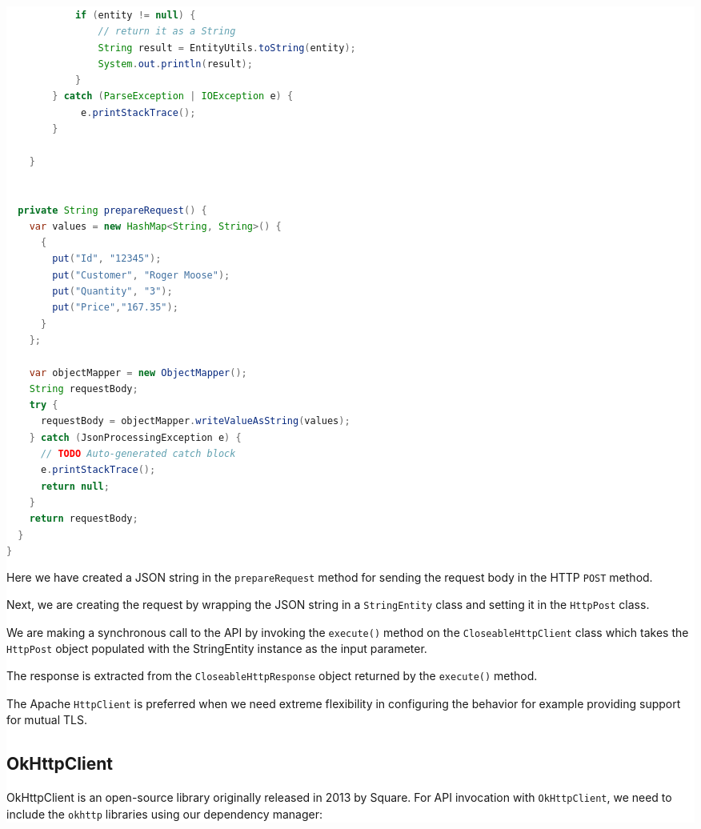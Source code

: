 ```java
            if (entity != null) {
                // return it as a String
                String result = EntityUtils.toString(entity);
                System.out.println(result);
            }
        } catch (ParseException | IOException e) {
             e.printStackTrace();
        } 
        
    }
    

  private String prepareRequest() {
    var values = new HashMap<String, String>() {
      {
        put("Id", "12345");
        put("Customer", "Roger Moose");
        put("Quantity", "3");
        put("Price","167.35");
      }
    };

    var objectMapper = new ObjectMapper();
    String requestBody;
    try {
      requestBody = objectMapper.writeValueAsString(values);
    } catch (JsonProcessingException e) {
      // TODO Auto-generated catch block
      e.printStackTrace();
      return null;
    }
    return requestBody;
  }
}

```
Here we have created a JSON string in the `prepareRequest` method for sending the request body in the HTTP `POST` method. 

Next, we are creating the request by wrapping the JSON string in a `StringEntity` class and setting it in the `HttpPost` class.

We are making a synchronous call to the API by invoking the `execute()` method on the `CloseableHttpClient` class which takes the `HttpPost` object populated with the StringEntity instance as the input parameter. 

The response is extracted from the `CloseableHttpResponse` object returned by the `execute()` method.

The Apache `HttpClient` is preferred when we need extreme flexibility in configuring the behavior for example providing support for mutual TLS. 

## OkHttpClient
OkHttpClient is an open-source library originally released in 2013 by Square.
For API invocation with `OkHttpClient`, we need to include the `okhttp` libraries using our dependency manager: 
